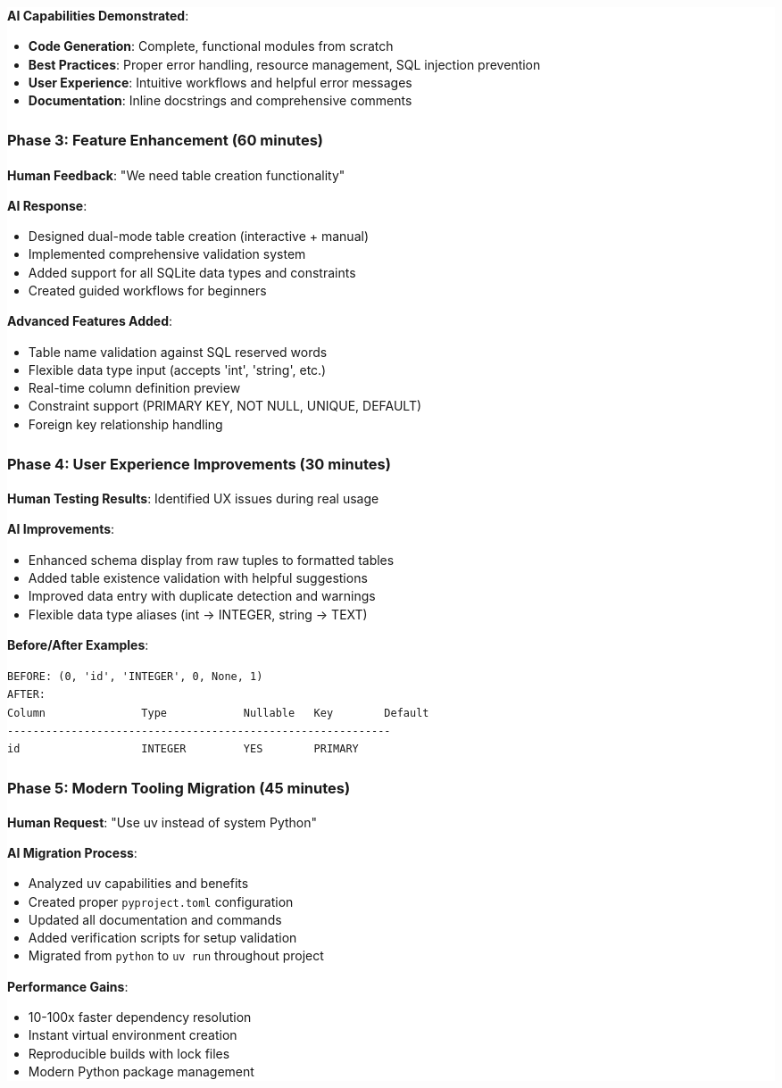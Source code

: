 **AI Capabilities Demonstrated**:
- **Code Generation**: Complete, functional modules from scratch
- **Best Practices**: Proper error handling, resource management, SQL injection prevention
- **User Experience**: Intuitive workflows and helpful error messages
- **Documentation**: Inline docstrings and comprehensive comments

### Phase 3: Feature Enhancement (60 minutes)

**Human Feedback**: "We need table creation functionality"

**AI Response**:
- Designed dual-mode table creation (interactive + manual)
- Implemented comprehensive validation system
- Added support for all SQLite data types and constraints
- Created guided workflows for beginners

**Advanced Features Added**:
- Table name validation against SQL reserved words
- Flexible data type input (accepts 'int', 'string', etc.)
- Real-time column definition preview
- Constraint support (PRIMARY KEY, NOT NULL, UNIQUE, DEFAULT)
- Foreign key relationship handling

### Phase 4: User Experience Improvements (30 minutes)

**Human Testing Results**: Identified UX issues during real usage

**AI Improvements**:
- Enhanced schema display from raw tuples to formatted tables
- Added table existence validation with helpful suggestions
- Improved data entry with duplicate detection and warnings
- Flexible data type aliases (int → INTEGER, string → TEXT)

**Before/After Examples**:
```
BEFORE: (0, 'id', 'INTEGER', 0, None, 1)
AFTER:  
Column               Type            Nullable   Key        Default
------------------------------------------------------------
id                   INTEGER         YES        PRIMARY
```

### Phase 5: Modern Tooling Migration (45 minutes)

**Human Request**: "Use uv instead of system Python"

**AI Migration Process**:
- Analyzed uv capabilities and benefits
- Created proper `pyproject.toml` configuration
- Updated all documentation and commands
- Added verification scripts for setup validation
- Migrated from `python` to `uv run` throughout project

**Performance Gains**:
- 10-100x faster dependency resolution
- Instant virtual environment creation
- Reproducible builds with lock files
- Modern Python package management
